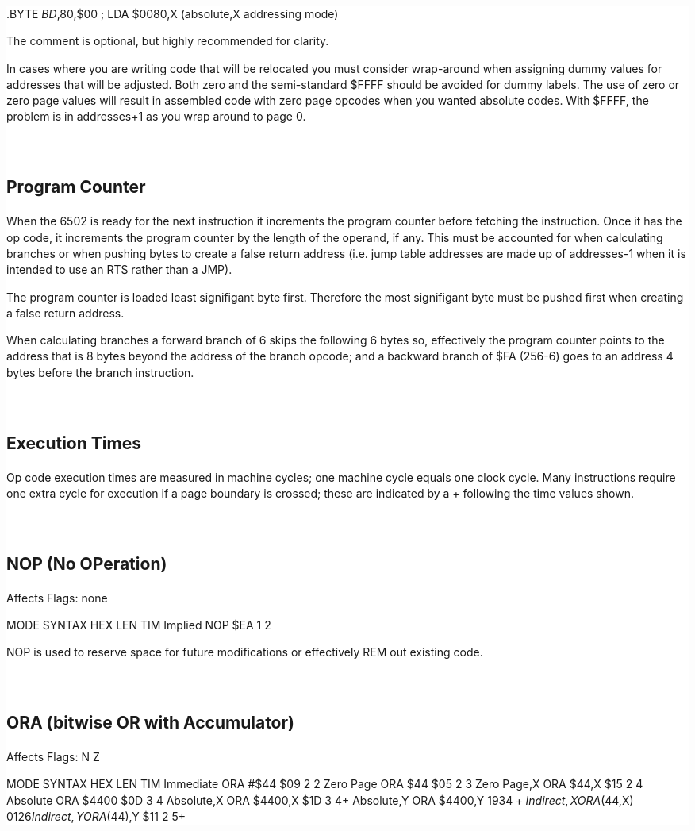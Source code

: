  .BYTE $BD,$80,$00  ; LDA $0080,X (absolute,X addressing mode)

The comment is optional, but highly recommended for clarity.

In cases where you are writing code that will be relocated you must consider wrap-around when assigning dummy values for addresses that will be adjusted. Both zero and the semi-standard $FFFF should be avoided for dummy labels. The use of zero or zero page values will result in assembled code with zero page opcodes when you wanted absolute codes. With $FFFF, the problem is in addresses+1 as you wrap around to page 0.

 

Program Counter
---------------

When the 6502 is ready for the next instruction it increments the program counter before fetching the instruction. Once it has the op code, it increments the program counter by the length of the operand, if any. This must be accounted for when calculating branches or when pushing bytes to create a false return address (i.e. jump table addresses are made up of addresses-1 when it is intended to use an RTS rather than a JMP).

The program counter is loaded least signifigant byte first. Therefore the most signifigant byte must be pushed first when creating a false return address.

When calculating branches a forward branch of 6 skips the following 6 bytes so, effectively the program counter points to the address that is 8 bytes beyond the address of the branch opcode; and a backward branch of $FA (256-6) goes to an address 4 bytes before the branch instruction.

 

Execution Times
---------------

Op code execution times are measured in machine cycles; one machine cycle equals one clock cycle. Many instructions require one extra cycle for execution if a page boundary is crossed; these are indicated by a + following the time values shown.

 

NOP (No OPeration)
------------------

Affects Flags: none

MODE           SYNTAX       HEX LEN TIM
Implied       NOP           $EA  1   2

NOP is used to reserve space for future modifications or effectively REM out existing code.

 

ORA (bitwise OR with Accumulator)
---------------------------------

Affects Flags: N Z

MODE           SYNTAX       HEX LEN TIM
Immediate     ORA #$44      $09  2   2
Zero Page     ORA $44       $05  2   3
Zero Page,X   ORA $44,X     $15  2   4
Absolute      ORA $4400     $0D  3   4
Absolute,X    ORA $4400,X   $1D  3   4+
Absolute,Y    ORA $4400,Y   $19  3   4+
Indirect,X    ORA ($44,X)   $01  2   6
Indirect,Y    ORA ($44),Y   $11  2   5+

